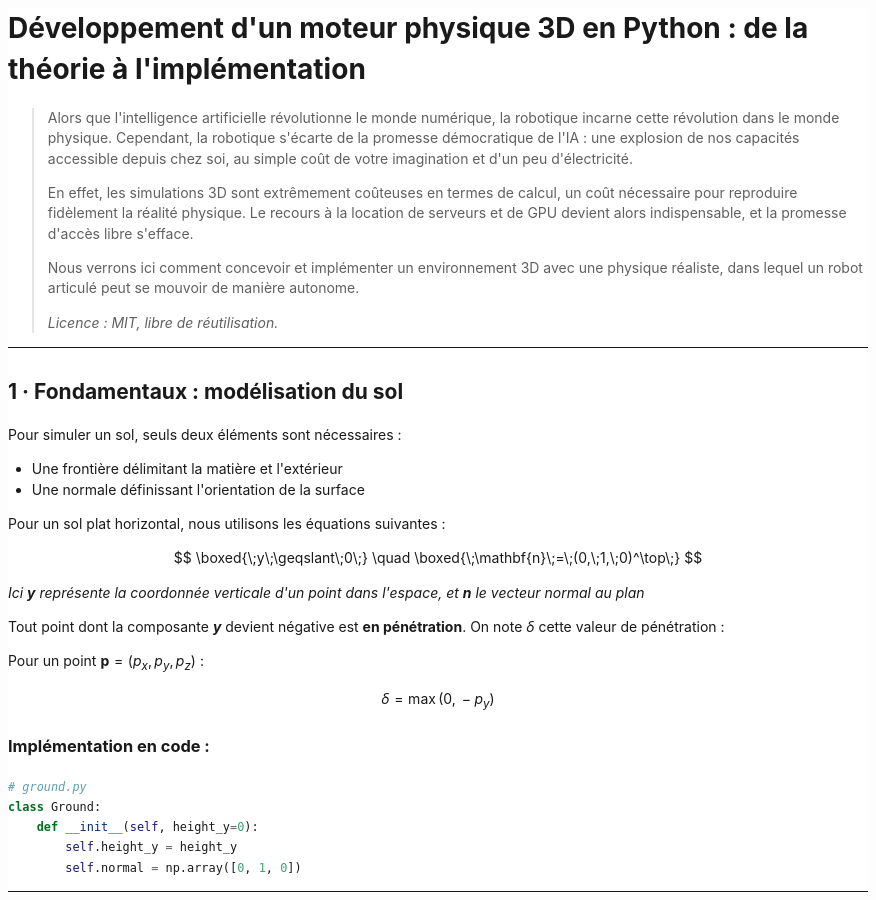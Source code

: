 # Développement d'un moteur physique 3D en Python : de la théorie à l'implémentation

> Alors que l'intelligence artificielle révolutionne le monde numérique, la robotique incarne cette révolution dans le monde physique. Cependant, la robotique s'écarte de la promesse démocratique de l'IA : une explosion de nos capacités accessible depuis chez soi, au simple coût de votre imagination et d'un peu d'électricité.
> 
> En effet, les simulations 3D sont extrêmement coûteuses en termes de calcul, un coût nécessaire pour reproduire fidèlement la réalité physique. Le recours à la location de serveurs et de GPU devient alors indispensable, et la promesse d'accès libre s'efface.
> 
> Nous verrons ici comment concevoir et implémenter un environnement 3D avec une physique réaliste, dans lequel un robot articulé peut se mouvoir de manière autonome.
> 
> *Licence : MIT, libre de réutilisation.*

---

## 1 · Fondamentaux : modélisation du sol

Pour simuler un sol, seuls deux éléments sont nécessaires :
- Une frontière délimitant la matière et l'extérieur
- Une normale définissant l'orientation de la surface

Pour un sol plat horizontal, nous utilisons les équations suivantes :

$$
\boxed{\;y\;\geqslant\;0\;} \quad \boxed{\;\mathbf{n}\;=\;(0,\;1,\;0)^\top\;} 
$$

*Ici **$y$** représente la coordonnée verticale d'un point dans l'espace, et **$\mathbf{n}$** le vecteur normal au plan*

Tout point dont la composante **$y$** devient négative est **en pénétration**. On note $\delta$ cette valeur de pénétration :

Pour un point $\mathbf{p} = (p_x, p_y, p_z)$ :

$$
\delta = \max\bigl(0,\,-p_y\bigr)
$$

### Implémentation en code :

```python
# ground.py
class Ground:
    def __init__(self, height_y=0):
        self.height_y = height_y
        self.normal = np.array([0, 1, 0])
```

---
